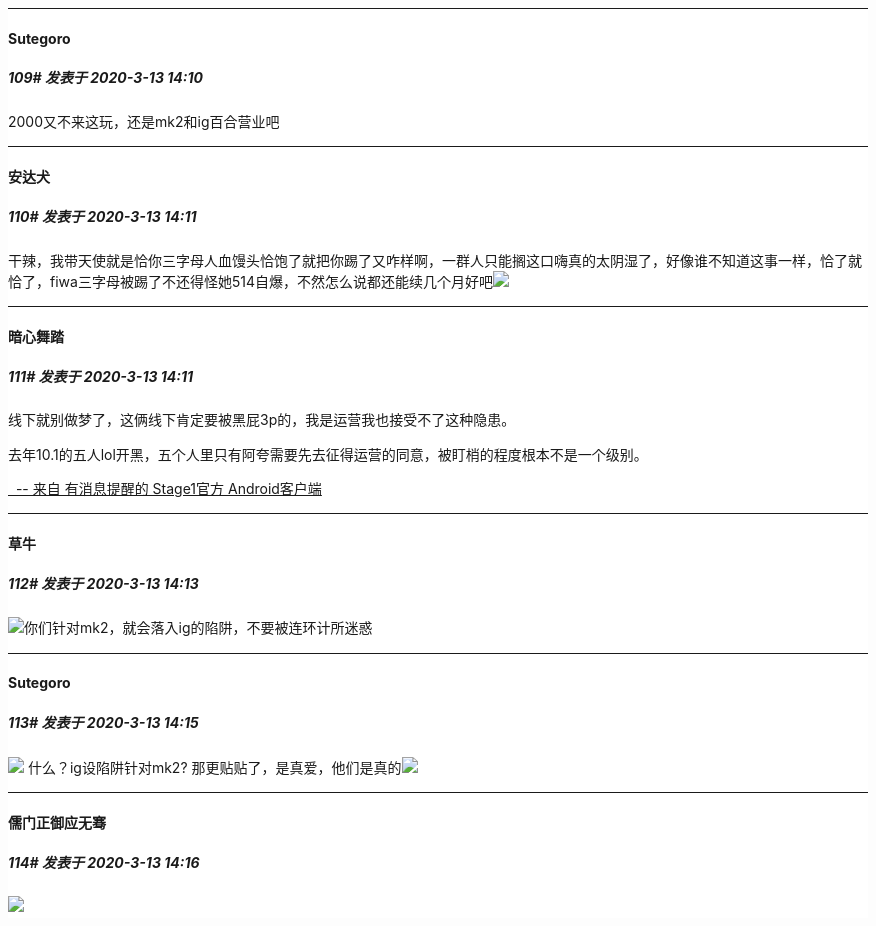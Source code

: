
-----

####  Sutegoro  
##### 109#       发表于 2020-3-13 14:10


2000又不来这玩，还是mk2和ig百合营业吧


-----

####  安达犬  
##### 110#       发表于 2020-3-13 14:11


干辣，我带天使就是恰你三字母人血馒头恰饱了就把你踢了又咋样啊，一群人只能搁这口嗨真的太阴湿了，好像谁不知道这事一样，恰了就恰了，fiwa三字母被踢了不还得怪她514自爆，不然怎么说都还能续几个月好吧<img src="https://static.saraba1st.com/image/smiley/face2017/066.png" referrerpolicy="no-referrer">


-----

####  暗心舞踏  
##### 111#       发表于 2020-3-13 14:11


线下就别做梦了，这俩线下肯定要被黑屁3p的，我是运营我也接受不了这种隐患。

去年10.1的五人lol开黑，五个人里只有阿夸需要先去征得运营的同意，被盯梢的程度根本不是一个级别。

[  -- 来自 有消息提醒的 Stage1官方 Android客户端](https://www.coolapk.com/apk/140634)


-----

####  草牛  
##### 112#       发表于 2020-3-13 14:13


<img src="https://static.saraba1st.com/image/smiley/face2017/037.png" referrerpolicy="no-referrer">你们针对mk2，就会落入ig的陷阱，不要被连环计所迷惑


-----

####  Sutegoro  
##### 113#       发表于 2020-3-13 14:15


<img src="https://static.saraba1st.com/image/smiley/face2017/244.gif" referrerpolicy="no-referrer"> 什么？ig设陷阱针对mk2? 那更贴贴了，是真爱，他们是真的<img src="https://static.saraba1st.com/image/smiley/face2017/136.png" referrerpolicy="no-referrer">


-----

####  儒门正御应无骞  
##### 114#       发表于 2020-3-13 14:16


<img src="https://static.saraba1st.com/image/smiley/face2017/075.png" referrerpolicy="no-referrer">
